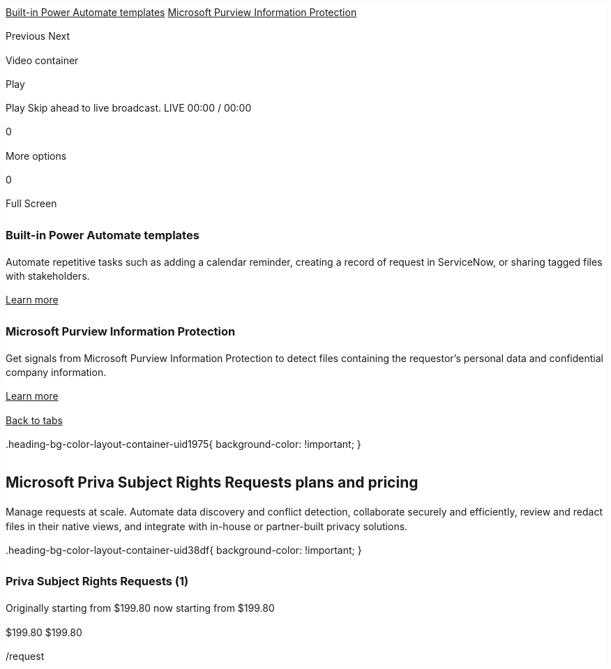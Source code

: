 [Built-in Power Automate templates](https://www.microsoft.com/en-us/security/business/privacy/microsoft-priva-subject-rights-requests#xdff76307a6cf4f41b3287b151495ccd4) [Microsoft Purview Information Protection](https://www.microsoft.com/en-us/security/business/privacy/microsoft-priva-subject-rights-requests#x55b3171cf2a844698e5c99ce44293bda)

Previous Next

Video container

Play

Play Skip ahead to live broadcast. LIVE 00:00 / 00:00

0

More options

0

Full Screen

### Built-in Power Automate templates

Automate repetitive tasks such as adding a calendar reminder, creating a record of request in ServiceNow, or sharing tagged files with stakeholders.

[Learn more](https://go.microsoft.com/fwlink/p/?LinkID=2199200&clcid=0x409&culture=en-us&country=us)

### Microsoft Purview Information Protection

Get signals from Microsoft Purview Information Protection to detect files containing the requestor’s personal data and confidential company information.

[Learn more](https://www.microsoft.com/en-us/security/business/information-protection/microsoft-purview-information-protection)

[Back to tabs](https://www.microsoft.com/en-us/security/business/privacy/microsoft-priva-subject-rights-requests#xdff76307a6cf4f41b3287b151495ccd4-tab)

.heading-bg-color-layout-container-uid1975{ background-color: !important; }

## Microsoft Priva Subject Rights Requests plans and pricing

Manage requests at scale. Automate data discovery and conflict detection, collaborate securely and efficiently, review and redact files in their native views, and integrate with in-house or partner-built privacy solutions.

.heading-bg-color-layout-container-uid38df{ background-color: !important; }

### Priva Subject Rights Requests (1)

Originally starting from $199.80 now starting from $199.80

$199.80 $199.80

/request
